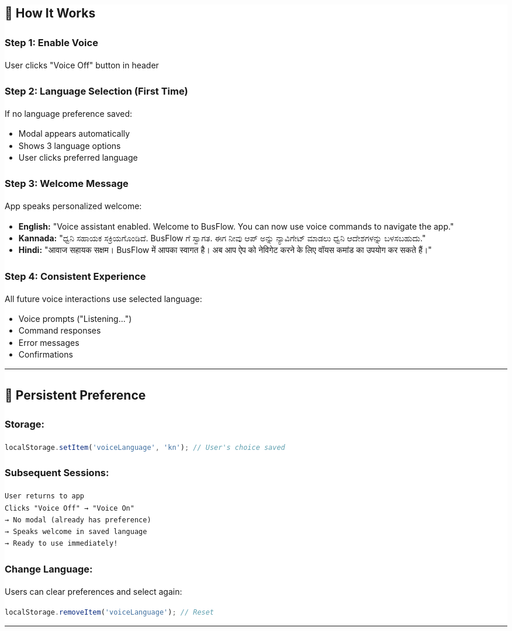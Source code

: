 ## 🔧 How It Works

### **Step 1: Enable Voice**
User clicks "Voice Off" button in header

### **Step 2: Language Selection (First Time)**
If no language preference saved:
- Modal appears automatically
- Shows 3 language options
- User clicks preferred language

### **Step 3: Welcome Message**
App speaks personalized welcome:
- **English:** "Voice assistant enabled. Welcome to BusFlow. You can now use voice commands to navigate the app."
- **Kannada:** "ಧ್ವನಿ ಸಹಾಯಕ ಸಕ್ರಿಯಗೊಂಡಿದೆ. BusFlow ಗೆ ಸ್ವಾಗತ. ಈಗ ನೀವು ಆಪ್ ಅನ್ನು ನ್ಯಾವಿಗೇಟ್ ಮಾಡಲು ಧ್ವನಿ ಆದೇಶಗಳನ್ನು ಬಳಸಬಹುದು."
- **Hindi:** "आवाज सहायक सक्षम। BusFlow में आपका स्वागत है। अब आप ऐप को नेविगेट करने के लिए वॉयस कमांड का उपयोग कर सकते हैं।"

### **Step 4: Consistent Experience**
All future voice interactions use selected language:
- Voice prompts ("Listening...")
- Command responses
- Error messages
- Confirmations

---

## 💾 Persistent Preference

### **Storage:**
```javascript
localStorage.setItem('voiceLanguage', 'kn'); // User's choice saved
```

### **Subsequent Sessions:**
```
User returns to app
Clicks "Voice Off" → "Voice On"
→ No modal (already has preference)
→ Speaks welcome in saved language
→ Ready to use immediately!
```

### **Change Language:**
Users can clear preferences and select again:
```javascript
localStorage.removeItem('voiceLanguage'); // Reset
```

---